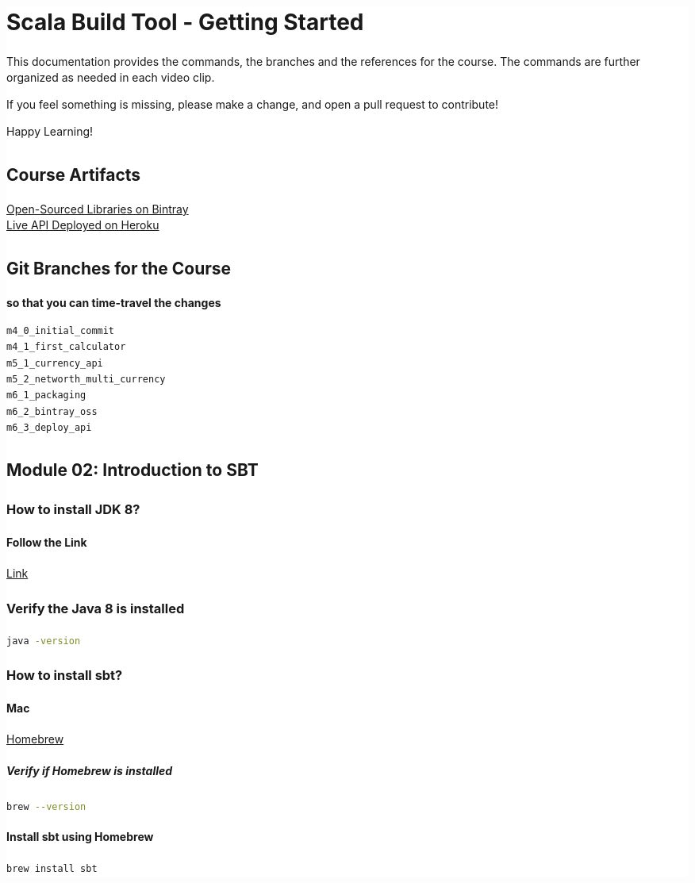 # Scala Build Tool - Getting Started
This documentation provides the commands, the branches and the references for the course.
The commands are further organized as needed in each video clip.

If you feel something is missing, please make a change, and open a pull request to contribute!

Happy Learning!


## Course Artifacts
[Open-Sourced Libraries on Bintray](https://bintray.com/beta/#/hhimanshu/maven/calculators?tab=overview)  
[Live API Deployed on Heroku](https://h2-sbt101.herokuapp.com/rates)  


## Git Branches for the Course
**so that you can time-travel the changes**
```sh
m4_0_initial_commit
m4_1_first_calculator
m5_1_currency_api
m5_2_networth_multi_currency
m6_1_packaging
m6_2_bintray_oss
m6_3_deploy_api
```

## Module 02: Introduction to SBT

### How to install JDK 8?
#### Follow the Link
[Link](https://www.oracle.com/technetwork/java/javase/downloads/jdk8-downloads-2133151.html)

### Verify the Java 8 is installed
```sh
java -version
```

### How to install sbt?
#### Mac
[Homebrew](https://brew.sh/)  

##### Verify if Homebrew is installed
```sh
brew --version
```

#### Install sbt using Homebrew
```sh
brew install sbt
```
